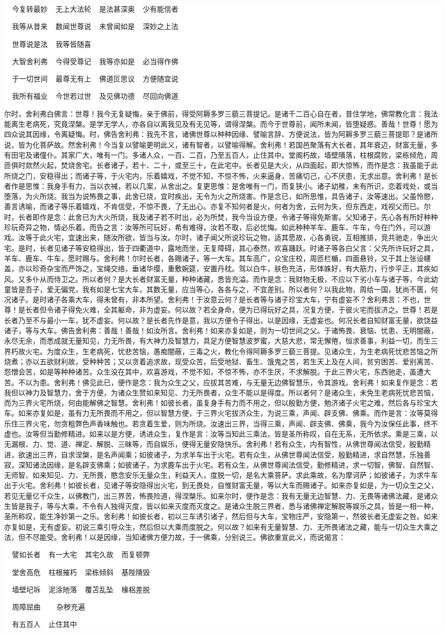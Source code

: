 &nbsp;&nbsp;&nbsp;&nbsp;今复转最妙&nbsp;&nbsp;&nbsp;&nbsp;无上大法轮&nbsp;&nbsp;&nbsp;&nbsp;是法甚深奥&nbsp;&nbsp;&nbsp;&nbsp;少有能信者

&nbsp;&nbsp;&nbsp;&nbsp;我等从昔来&nbsp;&nbsp;&nbsp;&nbsp;数闻世尊说&nbsp;&nbsp;&nbsp;&nbsp;未曾闻如是&nbsp;&nbsp;&nbsp;&nbsp;深妙之上法

&nbsp;&nbsp;&nbsp;&nbsp;世尊说是法&nbsp;&nbsp;&nbsp;&nbsp;我等皆随喜

&nbsp;&nbsp;&nbsp;&nbsp;大智舍利弗&nbsp;&nbsp;&nbsp;&nbsp;今得受尊记&nbsp;&nbsp;&nbsp;&nbsp;我等亦如是&nbsp;&nbsp;&nbsp;&nbsp;必当得作佛

&nbsp;&nbsp;&nbsp;&nbsp;于一切世间&nbsp;&nbsp;&nbsp;&nbsp;最尊无有上&nbsp;&nbsp;&nbsp;&nbsp;佛道叵思议&nbsp;&nbsp;&nbsp;&nbsp;方便随宜说

&nbsp;&nbsp;&nbsp;&nbsp;我所有福业&nbsp;&nbsp;&nbsp;&nbsp;今世若过世&nbsp;&nbsp;&nbsp;&nbsp;及见佛功德&nbsp;&nbsp;&nbsp;&nbsp;尽回向佛道

尔时，舍利弗白佛言：世尊！我今无复疑悔，亲于佛前，得受阿耨多罗三藐三菩提记。是诸千二百心自在者，昔住学地，佛常教化言：我法能离生老病死，究竟涅槃。是学无学人，亦各自以离我见及有无见等，谓得涅槃。而今于世尊前，闻所未闻，皆堕疑惑。善哉！世尊！愿为四众说其因缘，令离疑悔。时，佛告舍利弗：我先不言，诸佛世尊以种种因缘、譬喻言辞、方便说法，皆为阿耨多罗三藐三菩提耶？是诸所说，皆为化菩萨故。然舍利弗！今当复以譬喻更明此义，诸有智者，以譬喻得解。舍利弗！若国邑聚落有大长者，其年衰迈，财富无量，多有田宅及诸僮仆。其家广大，唯有一门。多诸人众，一百、二百，乃至五百人，止住其中。堂阁朽故，墙壁隤落，柱根腐败，梁栋倾危，周匝俱时欻然火起，焚烧舍宅。长者诸子，若十、二十，或至三十，在此宅中。长者见是大火，从四面起，即大惊怖，而作是念：我虽能于此所烧之门，安稳得出；而诸子等，于火宅内，乐着嬉戏，不觉不知，不惊不怖，火来逼身，苦痛切己，心不厌患，无求出意。舍利弗！是长者作是思惟：我身手有力，当以衣祴，若以几案，从舍出之。复更思惟：是舍唯有一门，而复狭小。诸子幼稚，未有所识，恋着戏处，或当堕落，为火所烧。我当为说怖畏之事，此舍已烧，宜时疾出，无令为火之所烧害。作是念已，如所思惟，具告诸子，汝等速出。父虽怜愍，善言诱喻，而诸子等乐着嬉戏，不肯信受，不惊不畏，了无出心。亦复不知何者是火，何者为舍，云何为失，但东西走，戏视父而已。尔时，长者即作是念：此舍已为大火所烧，我及诸子若不时出，必为所焚，我今当设方便，令诸子等得免斯害。父知诸子，先心各有所好种种珍玩奇异之物，情必乐着。而告之言：汝等所可玩好，希有难得，汝若不取，后必忧悔。如此种种羊车、鹿车、牛车，今在门外，可以游戏。汝等于此火宅，宜速出来，随汝所欲，皆当与汝。尔时，诸子闻父所说珍玩之物，适其愿故，心各勇锐，互相推排，竞共驰走，争出火宅。是时，长者见诸子等安稳得出，皆于四衢道中，露地而坐，无复障碍，其心泰然，欢喜踊跃。时诸子等各白父言：父先所许玩好之具，羊车、鹿车、牛车，愿时赐与。舍利弗！尔时长者，各赐诸子，等一大车。其车高广，众宝庄校，周匝栏楯，四面悬铃，又于其上张设幰盖，亦以珍奇杂宝而严饰之，宝绳交络，垂诸华缨，重敷婉筵，安置丹枕。驾以白牛，肤色充洁，形体姝好，有大筋力，行步平正，其疾如风。又多仆从而侍卫之。所以者何？是大长者财富无量，种种诸藏，悉皆充溢。而作是念：我财物无极，不应以下劣小车与诸子等，今此幼童皆是吾子，爱无偏党，我有如是七宝大车，其数无量，应当等心，各各与之，不宜差别。所以者何？以我此物，周给一国，犹尚不匮，何况诸子。是时诸子各乘大车，得未曾有，非本所望。舍利弗！于汝意云何？是长者等与诸子珍宝大车，宁有虚妄不？舍利弗言：不也，世尊！是长者但令诸子得免火难，全其躯命，非为虚妄。何以故？若全身命，便为已得玩好之具，况复方便，于彼火宅而拔济之。世尊！若是长者乃至不与最小一车，犹不虚妄。何以故？是长者先作是意，我以方便令子得出，以是因缘，无虚妄也。何况长者自知财富无量，欲饶益诸子，等与大车。佛告舍利弗：善哉！善哉！如汝所言。舍利弗！如来亦复如是，则为一切世间之父。于诸怖畏、衰恼、忧患、无明闇蔽，永尽无余，而悉成就无量知见，力无所畏，有大神力及智慧力，具足方便智慧波罗蜜，大慈大悲，常无懈倦，恒求善事，利益一切，而生三界朽故火宅。为度众生，生老病死，忧悲苦恼，愚痴闇蔽，三毒之火，教化令得阿耨多罗三藐三菩提。见诸众生，为生老病死忧悲苦恼之所烧煮；亦以五欲财利故，受种种苦；又以贪着追求故，现受众苦，后受地狱、畜生、饿鬼之苦，若生天上及在人间，贫穷困苦、爱别离苦、怨憎会苦，如是等种种诸苦。众生没在其中，欢喜游戏，不觉不知，不惊不怖，亦不生厌，不求解脱。于此三界火宅，东西驰走，虽遭大苦。不以为患。舍利弗！佛见此已，便作是念：我为众生之父，应拔其苦难，与无量无边佛智慧乐，令其游戏。舍利弗！如来复作是念：若我但以神力及智慧力，舍于方便，为诸众生赞如来知见、力无所畏者，众生不能以是得度。所以者何？是诸众生，未免生老病死忧悲苦恼，而为三界火宅所烧，何由能解佛之智慧。舍利弗！如彼长者，虽复身手有力而不用之，但以殷勤方便，勉济诸子火宅之难，然后各与珍宝大车。如来亦复如是，虽有力无所畏而不用之，但以智慧方便，于三界火宅拔济众生，为说三乘，声闻、辟支佛、佛乘。而作是言：汝等莫得乐住三界火宅，勿贪粗弊色声香味触也。若贪着生爱，则为所烧。汝速出三界，当得三乘，声闻、辟支佛、佛乘，我今为汝保任此事，终不虚也。汝等但当勤修精进。如来以是方便，诱进众生，复作是言：汝等当知此三乘法，皆是圣所称叹，自在无系，无所依求。乘是三乘，以无漏根、力、觉、道、禅定、解脱、三昧等，而自娱乐，便得无量安隐快乐。舍利弗！若有众生，内有智性，从佛世尊闻法信受，殷勤精进，欲速出三界，自求涅槃，是名声闻乘；如彼诸子，为求羊车出于火宅。若有众生，从佛世尊闻法信受，殷勤精进，求自然慧，乐独善寂，深知诸法因缘，是名辟支佛乘；如彼诸子，为求鹿车出于火宅。若有众生，从佛世尊闻法信受，勤修精进，求一切智，佛智、自然智、无师智、如来知见、力、无所畏，愍念安乐无量众生，利益天人，度脱一切，是名大乘菩萨。求此乘故，名为摩诃萨；如彼诸子，为求牛车出于火宅。舍利弗！如彼长者，见诸子等安隐得出火宅，到无畏处，自惟财富无量，等以大车而赐诸子。如来亦复如是，为一切众生之父，若见无量亿千众生，以佛教门，出三界苦，怖畏险道，得涅槃乐。如来尔时，便作是念：我有无量无边智慧、力、无畏等诸佛法藏，是诸众生皆是我子，等与大乘，不令有人独得灭度，皆以如来灭度而灭度之。是诸众生脱三界者，悉与诸佛禅定解脱等娱乐之具，皆是一相一种，圣所称叹，能生净妙第一之乐。舍利弗！如彼长者，初以三车诱引诸子，然后但与大车，宝物庄严，安隐第一，然彼长者无虚妄之咎。如来亦复如是，无有虚妄。初说三乘引导众生，然后但以大乘而度脱之。何以故？如来有无量智慧、力、无所畏诸法之藏，能与一切众生大乘之法，但不尽能受。舍利弗！以是因缘，当知诸佛方便力故，于一佛乘，分别说三。佛欲重宣此义，而说偈言：

&nbsp;&nbsp;&nbsp;&nbsp;譬如长者&nbsp;&nbsp;&nbsp;&nbsp;有一大宅&nbsp;&nbsp;&nbsp;&nbsp;其宅久故&nbsp;&nbsp;&nbsp;&nbsp;而复顿弊

&nbsp;&nbsp;&nbsp;&nbsp;堂舍高危&nbsp;&nbsp;&nbsp;&nbsp;柱根摧朽&nbsp;&nbsp;&nbsp;&nbsp;梁栋倾斜&nbsp;&nbsp;&nbsp;&nbsp;基陛隤毁

&nbsp;&nbsp;&nbsp;&nbsp;墙壁圮坼&nbsp;&nbsp;&nbsp;&nbsp;泥涂阤落&nbsp;&nbsp;&nbsp;&nbsp;覆苫乱坠&nbsp;&nbsp;&nbsp;&nbsp;椽梠差脱

&nbsp;&nbsp;&nbsp;&nbsp;周障屈曲&nbsp;&nbsp;&nbsp;&nbsp;&nbsp;&nbsp;&nbsp;&nbsp;杂秽充遍

&nbsp;&nbsp;&nbsp;&nbsp;有五百人&nbsp;&nbsp;&nbsp;&nbsp;止住其中
